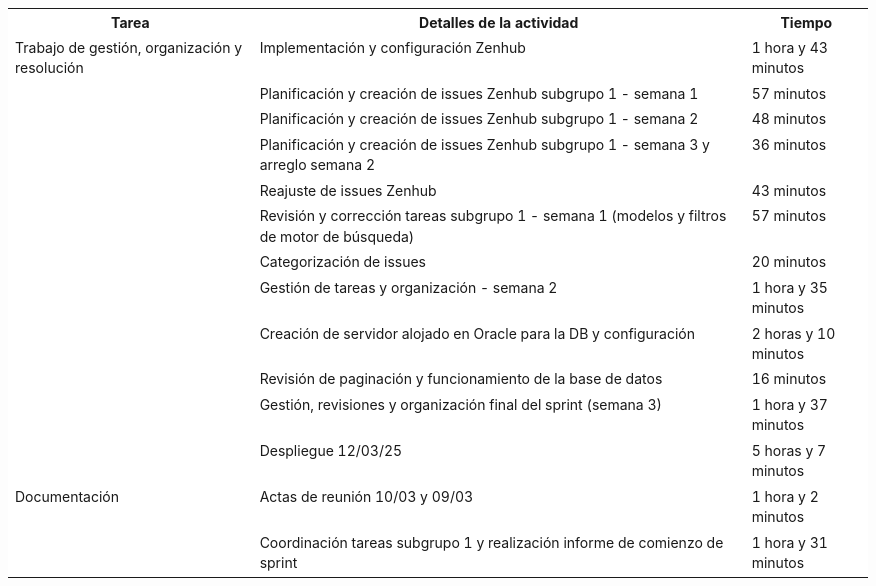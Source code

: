 <table>
  <tr>
    <th>Tarea</th>
    <th>Detalles de la actividad</th>
    <th>Tiempo</th>
  </tr>
  <tr>
    <td rowspan="12">Trabajo de gestión, organización y resolución</td>
    <td>Implementación y configuración Zenhub</td>
    <td>1 hora y 43 minutos</td>
  </tr>
  <tr>
    <td>Planificación y creación de issues Zenhub subgrupo 1 - semana 1</td>
    <td>57 minutos</td>
  </tr>
  <tr>
    <td>Planificación y creación de issues Zenhub subgrupo 1 - semana 2</td>
    <td>48 minutos</td>
  </tr>
  <tr>
    <td>Planificación y creación de issues Zenhub subgrupo 1 - semana 3 y arreglo semana 2</td>
    <td>36 minutos</td>
  </tr>
  <tr>
    <td>Reajuste de issues Zenhub</td>
    <td>43 minutos</td>
  </tr>
  <tr>
    <td>Revisión y corrección tareas subgrupo 1 - semana 1 (modelos y filtros de motor de búsqueda)</td>
    <td>57 minutos</td>
  </tr>
  <tr>
    <td>Categorización de issues</td>
    <td>20 minutos</td>
  </tr>
  <tr>
    <td>Gestión de tareas y organización - semana 2</td>
    <td>1 hora y 35 minutos</td>
  </tr>
  <tr>
    <td>Creación de servidor alojado en Oracle para la DB y configuración</td>
    <td>2 horas y 10 minutos</td>
  </tr>
  <tr>
    <td>Revisión de paginación y funcionamiento de la base de datos</td>
    <td>16 minutos</td>
  </tr>
  <tr>
    <td>Gestión, revisiones y organización final del sprint (semana 3)</td>
    <td>1 hora y 37 minutos</td>
  </tr>
  <tr>
    <td>Despliegue 12/03/25</td>
    <td>5 horas y 7 minutos</td>
  </tr>
  <tr>
    <td rowspan="2">Documentación</td>
    <td>Actas de reunión 10/03 y 09/03</td>
    <td>1 hora y 2 minutos</td>
  </tr>
  <tr>
    <td>Coordinación tareas subgrupo 1 y realización informe de comienzo de sprint</td>
    <td>1 hora y 31 minutos</td>
